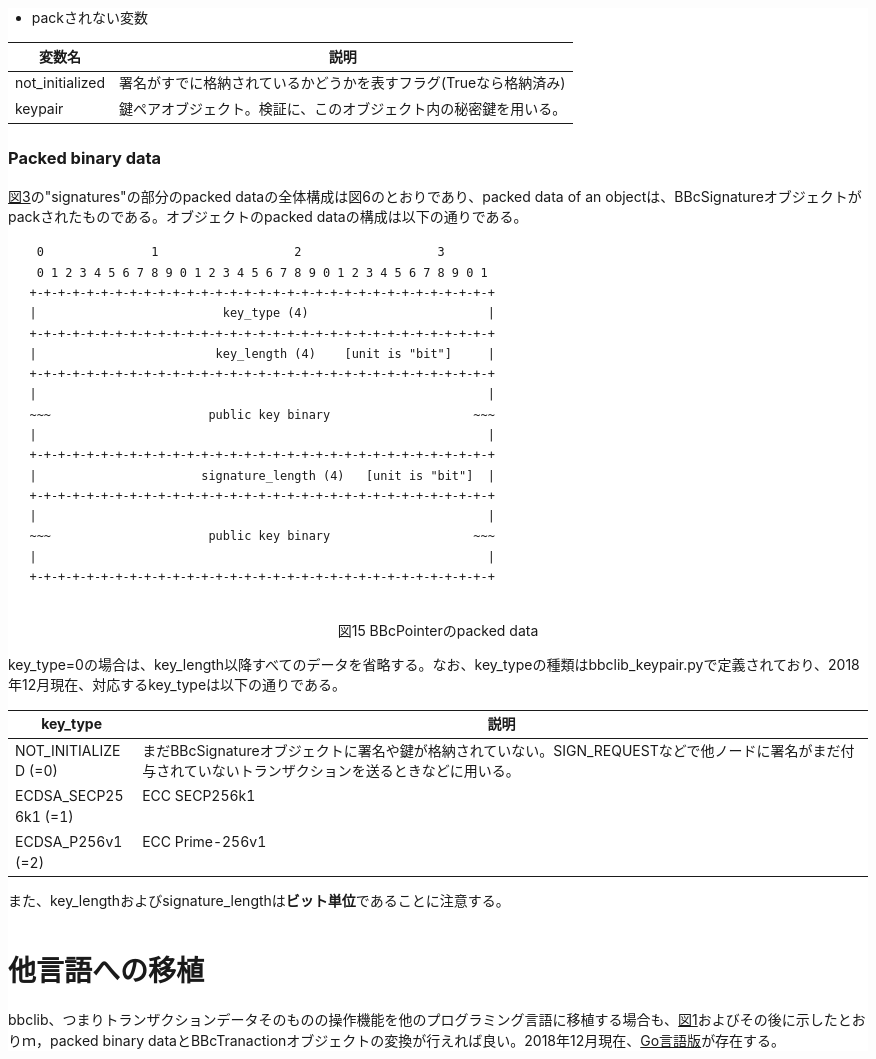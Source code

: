 - packされない変数

| 変数名          | 説明                                                         |
| --------------- | ------------------------------------------------------------ |
| not_initialized | 署名がすでに格納されているかどうかを表すフラグ(Trueなら格納済み) |
| keypair         | 鍵ペアオブジェクト。検証に、このオブジェクト内の秘密鍵を用いる。 |

### Packed binary data

[図3](#fig3)の"signatures"の部分のpacked dataの全体構成は図6のとおりであり、packed data of an objectは、BBcSignatureオブジェクトがpackされたものである。オブジェクトのpacked dataの構成は以下の通りである。

```asciiarmor
    0               1                   2                   3
    0 1 2 3 4 5 6 7 8 9 0 1 2 3 4 5 6 7 8 9 0 1 2 3 4 5 6 7 8 9 0 1
   +-+-+-+-+-+-+-+-+-+-+-+-+-+-+-+-+-+-+-+-+-+-+-+-+-+-+-+-+-+-+-+-+
   |                          key_type (4)                         |
   +-+-+-+-+-+-+-+-+-+-+-+-+-+-+-+-+-+-+-+-+-+-+-+-+-+-+-+-+-+-+-+-+
   |                         key_length (4)    [unit is "bit"]     |
   +-+-+-+-+-+-+-+-+-+-+-+-+-+-+-+-+-+-+-+-+-+-+-+-+-+-+-+-+-+-+-+-+
   |                                                               |
   ~~~                      public key binary                    ~~~
   |                                                               |
   +-+-+-+-+-+-+-+-+-+-+-+-+-+-+-+-+-+-+-+-+-+-+-+-+-+-+-+-+-+-+-+-+
   |                       signature_length (4)   [unit is "bit"]  |
   +-+-+-+-+-+-+-+-+-+-+-+-+-+-+-+-+-+-+-+-+-+-+-+-+-+-+-+-+-+-+-+-+
   |                                                               |
   ~~~                      public key binary                    ~~~
   |                                                               |
   +-+-+-+-+-+-+-+-+-+-+-+-+-+-+-+-+-+-+-+-+-+-+-+-+-+-+-+-+-+-+-+-+


```

<center>図15 BBcPointerのpacked data</center>

key_type=0の場合は、key_length以降すべてのデータを省略する。なお、key_typeの種類はbbclib_keypair.pyで定義されており、2018年12月現在、対応するkey_typeは以下の通りである。

| key_type             | 説明                                                         |
| -------------------- | ------------------------------------------------------------ |
| NOT_INITIALIZED (=0) | まだBBcSignatureオブジェクトに署名や鍵が格納されていない。SIGN_REQUESTなどで他ノードに署名がまだ付与されていないトランザクションを送るときなどに用いる。 |
| ECDSA_SECP256k1 (=1) | ECC SECP256k1                                                |
| ECDSA_P256v1 (=2)    | ECC Prime-256v1                                              |

また、key_lengthおよびsignature_lengthは**ビット単位**であることに注意する。



# 他言語への移植

bbclib、つまりトランザクションデータそのものの操作機能を他のプログラミング言語に移植する場合も、[図1](#fig1)およびその後に示したとおりｍ，packed binary dataとBBcTranactionオブジェクトの変換が行えれば良い。2018年12月現在、[Go言語版](https://github.com/beyond-blockchain/bbclib-go)が存在する。